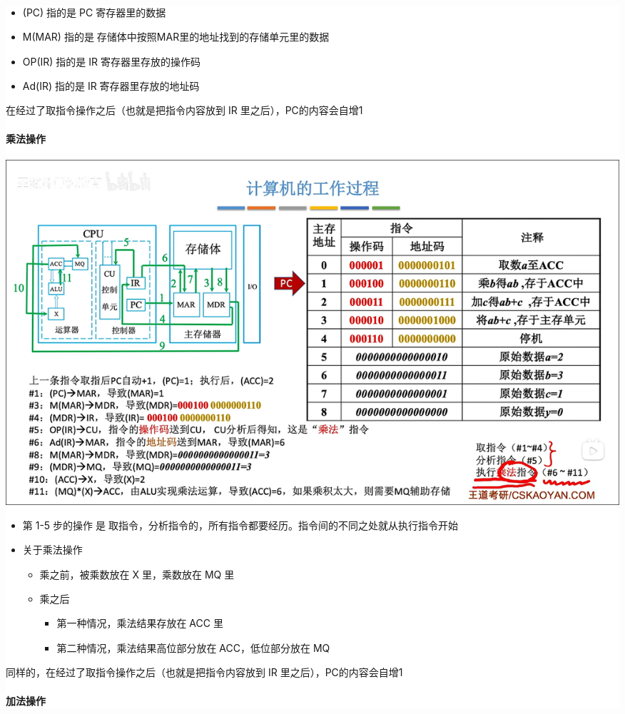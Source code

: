 * (PC) 指的是 PC 寄存器里的数据

* M(MAR) 指的是 存储体中按照MAR里的地址找到的存储单元里的数据

* OP(IR) 指的是 IR 寄存器里存放的操作码

* Ad(IR) 指的是 IR 寄存器里存放的地址码

在经过了取指令操作之后（也就是把指令内容放到 IR 里之后），PC的内容会自增1

#### 乘法操作

![image-20250225182220809](imgs\image-20250225182220809.png)

* 第 1-5 步的操作 是 取指令，分析指令的，所有指令都要经历。指令间的不同之处就从执行指令开始

* 关于乘法操作

  * 乘之前，被乘数放在 X 里，乘数放在 MQ 里

  * 乘之后

    * 第一种情况，乘法结果存放在 ACC 里

    * 第二种情况，乘法结果高位部分放在 ACC，低位部分放在 MQ

同样的，在经过了取指令操作之后（也就是把指令内容放到 IR 里之后），PC的内容会自增1

#### 加法操作
